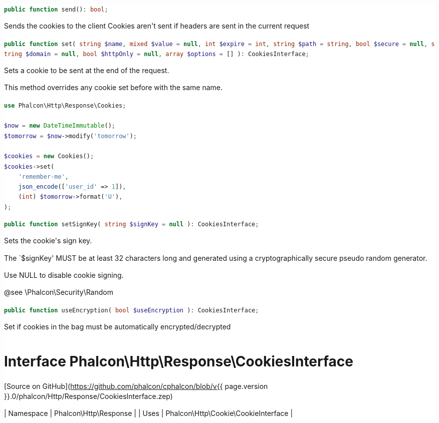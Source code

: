 
```php
public function send(): bool;
```
Sends the cookies to the client
Cookies aren't sent if headers are sent in the current request


```php
public function set( string $name, mixed $value = null, int $expire = int, string $path = string, bool $secure = null, string $domain = null, bool $httpOnly = null, array $options = [] ): CookiesInterface;
```
Sets a cookie to be sent at the end of the request.

This method overrides any cookie set before with the same name.

```php
use Phalcon\Http\Response\Cookies;

$now = new DateTimeImmutable();
$tomorrow = $now->modify('tomorrow');

$cookies = new Cookies();
$cookies->set(
    'remember-me',
    json_encode(['user_id' => 1]),
    (int) $tomorrow->format('U'),
);
```


```php
public function setSignKey( string $signKey = null ): CookiesInterface;
```
Sets the cookie's sign key.

The `$signKey' MUST be at least 32 characters long
and generated using a cryptographically secure pseudo random generator.

Use NULL to disable cookie signing.

@see \Phalcon\Security\Random


```php
public function useEncryption( bool $useEncryption ): CookiesInterface;
```
Set if cookies in the bag must be automatically encrypted/decrypted




<h1 id="http-response-cookiesinterface">Interface Phalcon\Http\Response\CookiesInterface</h1>

[Source on GitHub](https://github.com/phalcon/cphalcon/blob/v{{ page.version }}.0/phalcon/Http/Response/CookiesInterface.zep)

| Namespace  | Phalcon\Http\Response |
| Uses       | Phalcon\Http\Cookie\CookieInterface |
